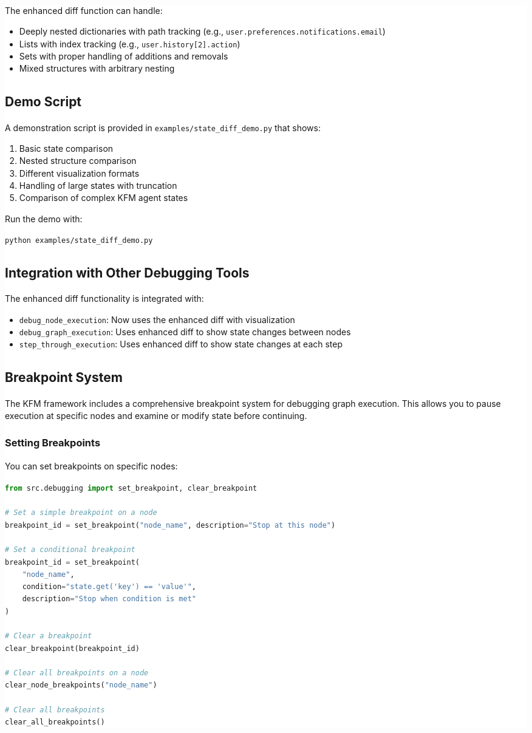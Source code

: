 The enhanced diff function can handle:

- Deeply nested dictionaries with path tracking (e.g., `user.preferences.notifications.email`)
- Lists with index tracking (e.g., `user.history[2].action`)
- Sets with proper handling of additions and removals
- Mixed structures with arbitrary nesting

## Demo Script

A demonstration script is provided in `examples/state_diff_demo.py` that shows:

1. Basic state comparison
2. Nested structure comparison
3. Different visualization formats
4. Handling of large states with truncation
5. Comparison of complex KFM agent states

Run the demo with:

```bash
python examples/state_diff_demo.py
```

## Integration with Other Debugging Tools

The enhanced diff functionality is integrated with:

- `debug_node_execution`: Now uses the enhanced diff with visualization
- `debug_graph_execution`: Uses enhanced diff to show state changes between nodes
- `step_through_execution`: Uses enhanced diff to show state changes at each step 

## Breakpoint System

The KFM framework includes a comprehensive breakpoint system for debugging graph execution. This allows you to pause execution at specific nodes and examine or modify state before continuing.

### Setting Breakpoints

You can set breakpoints on specific nodes:

```python
from src.debugging import set_breakpoint, clear_breakpoint

# Set a simple breakpoint on a node
breakpoint_id = set_breakpoint("node_name", description="Stop at this node")

# Set a conditional breakpoint
breakpoint_id = set_breakpoint(
    "node_name",
    condition="state.get('key') == 'value'",
    description="Stop when condition is met"
)

# Clear a breakpoint
clear_breakpoint(breakpoint_id)

# Clear all breakpoints on a node
clear_node_breakpoints("node_name")

# Clear all breakpoints
clear_all_breakpoints()
```
